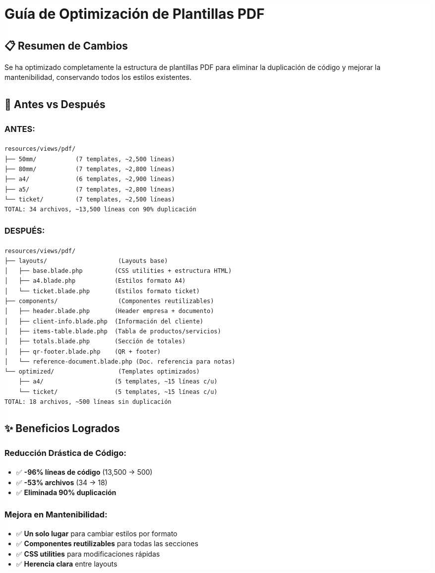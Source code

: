 # Guía de Optimización de Plantillas PDF

## 📋 Resumen de Cambios

Se ha optimizado completamente la estructura de plantillas PDF para eliminar la duplicación de código y mejorar la mantenibilidad, conservando todos los estilos existentes.

## 🔄 Antes vs Después

### ANTES:
```
resources/views/pdf/
├── 50mm/           (7 templates, ~2,500 líneas)
├── 80mm/           (7 templates, ~2,800 líneas) 
├── a4/             (6 templates, ~2,900 líneas)
├── a5/             (7 templates, ~2,800 líneas)
└── ticket/         (7 templates, ~2,500 líneas)
TOTAL: 34 archivos, ~13,500 líneas con 90% duplicación
```

### DESPUÉS:
```
resources/views/pdf/
├── layouts/                    (Layouts base)
│   ├── base.blade.php         (CSS utilities + estructura HTML)
│   ├── a4.blade.php           (Estilos formato A4)
│   └── ticket.blade.php       (Estilos formato ticket)
├── components/                 (Componentes reutilizables)
│   ├── header.blade.php       (Header empresa + documento)
│   ├── client-info.blade.php  (Información del cliente)
│   ├── items-table.blade.php  (Tabla de productos/servicios)
│   ├── totals.blade.php       (Sección de totales)
│   ├── qr-footer.blade.php    (QR + footer)
│   └── reference-document.blade.php (Doc. referencia para notas)
└── optimized/                  (Templates optimizados)
    ├── a4/                    (5 templates, ~15 líneas c/u)
    └── ticket/                (5 templates, ~15 líneas c/u)
TOTAL: 18 archivos, ~500 líneas sin duplicación
```

## ✨ Beneficios Logrados

### Reducción Drástica de Código:
- ✅ **-96% líneas de código** (13,500 → 500)
- ✅ **-53% archivos** (34 → 18)
- ✅ **Eliminada 90% duplicación**

### Mejora en Mantenibilidad:
- ✅ **Un solo lugar** para cambiar estilos por formato
- ✅ **Componentes reutilizables** para todas las secciones
- ✅ **CSS utilities** para modificaciones rápidas
- ✅ **Herencia clara** entre layouts
